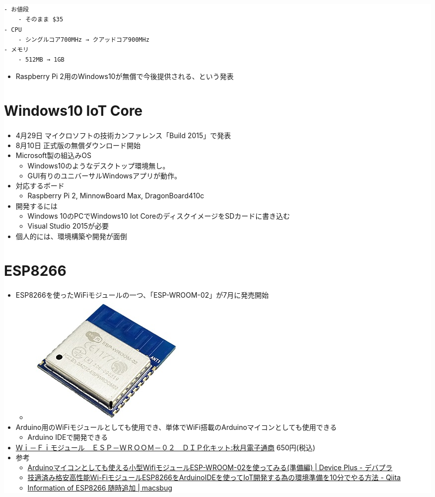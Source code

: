     - お値段
        - そのまま $35
    - CPU
        - シングルコア700MHz → クアッドコア900MHz
    - メモリ
        - 512MB → 1GB
- Raspberry Pi 2用のWindows10が無償で今後提供される、という発表



# Windows10 IoT Core
- 4月29日 マイクロソフトの技術カンファレンス「Build 2015」で発表
- 8月10日 正式版の無償ダウンロード開始
- Microsoft製の組込みOS
    - Windows10のようなデスクトップ環境無し。
    - GUI有りのユニバーサルWindowsアプリが動作。
- 対応するボード
    - Raspberry Pi 2, MinnowBoard Max, DragonBoard410c
- 開発するには
    - Windows 10のPCでWindows10 Iot CoreのディスクイメージをSDカードに書き込む
    - Visual Studio 2015が必要
- 個人的には、環境構築や開発が面倒



# ESP8266
- ESP8266を使ったWiFiモジュールの一つ、「ESP-WROOM-02」が7月に発売開始
    - ![](2015-iot-topics/esp8266.jpg)
- Arduino用のWiFiモジュールとしても使用でき、単体でWiFi搭載のArduinoマイコンとしても使用できる
    - Arduino IDEで開発できる
- [Ｗｉ－Ｆｉモジュール　ＥＳＰ－ＷＲＯＯＭ－０２　ＤＩＰ化キット:秋月電子通商](http://akizukidenshi.com/catalog/g/gK-09758/ "Ｗｉ－Ｆｉモジュール　ＥＳＰ－ＷＲＯＯＭ－０２　ＤＩＰ化キット:秋月電子通商") 650円(税込)
- 参考
    - [Arduinoマイコンとしても使える小型WifiモジュールESP-WROOM-02を使ってみる(準備編) | Device Plus - デバプラ](http://deviceplus.jp/hobby/entry0032/ "Arduinoマイコンとしても使える小型WifiモジュールESP-WROOM-02を使ってみる(準備編) | Device Plus - デバプラ")
    - [技適済み格安高性能Wi-FiモジュールESP8266をArduinoIDEを使ってIoT開発する為の環境準備を10分でやる方法 - Qiita](http://qiita.com/azusa9/items/264165005aefaa3e8d7d "技適済み格安高性能Wi-FiモジュールESP8266をArduinoIDEを使ってIoT開発する為の環境準備を10分でやる方法 - Qiita")
    - [Information of ESP8266 随時追加 | macsbug](https://macsbug.wordpress.com/2015/06/21/information-of-esp8266-%E9%9A%8F%E6%99%82%E8%BF%BD%E5%8A%A0/ "Information of ESP8266 随時追加 | macsbug")
